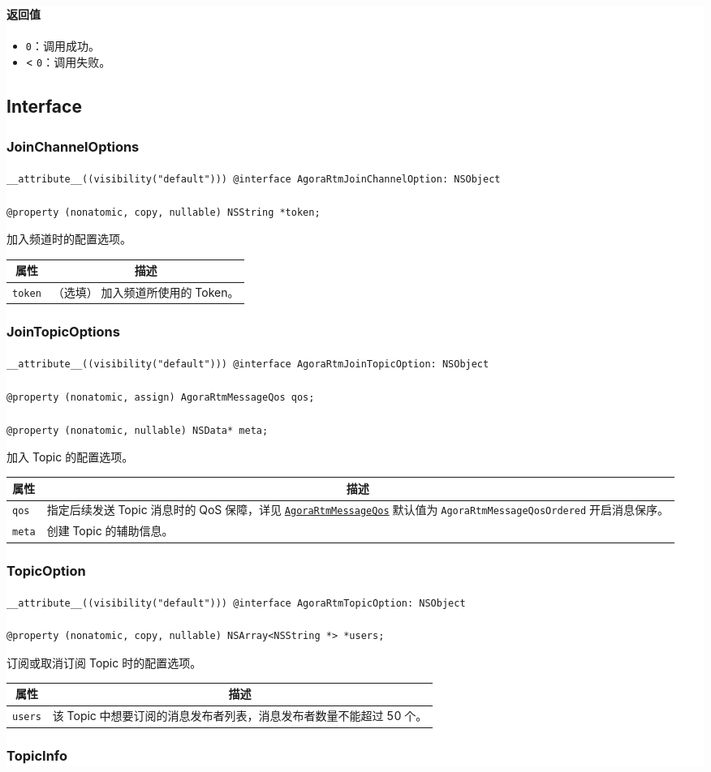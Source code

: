 #### 返回值
- `0`：调用成功。
- < `0`：调用失败。

## Interface

### JoinChannelOptions

```objc
__attribute__((visibility("default"))) @interface AgoraRtmJoinChannelOption: NSObject

@property (nonatomic, copy, nullable) NSString *token;
```

加入频道时的配置选项。

| 属性   | 描述      | 
| ------------ | --------- |
| `token`    | （选填） 加入频道所使用的 Token。                  |

### JoinTopicOptions

```objc
__attribute__((visibility("default"))) @interface AgoraRtmJoinTopicOption: NSObject

@property (nonatomic, assign) AgoraRtmMessageQos qos;

@property (nonatomic, nullable) NSData* meta;
```

加入 Topic 的配置选项。

| 属性 | 描述                         |
| ---------------- | ---------------- |
| `qos` | 指定后续发送 Topic 消息时的 QoS 保障，详见 [`AgoraRtmMessageQos`](#agorartmmessageqos) 默认值为 `AgoraRtmMessageQosOrdered` 开启消息保序。  |
| `meta`   |  创建 Topic 的辅助信息。  |

### TopicOption

```objc
__attribute__((visibility("default"))) @interface AgoraRtmTopicOption: NSObject

@property (nonatomic, copy, nullable) NSArray<NSString *> *users;
```

订阅或取消订阅 Topic 时的配置选项。

| 属性 | 描述                         |
| ---------------- | ---------------- |
| `users`     | 该 Topic 中想要订阅的消息发布者列表，消息发布者数量不能超过 50 个。  |


### TopicInfo
